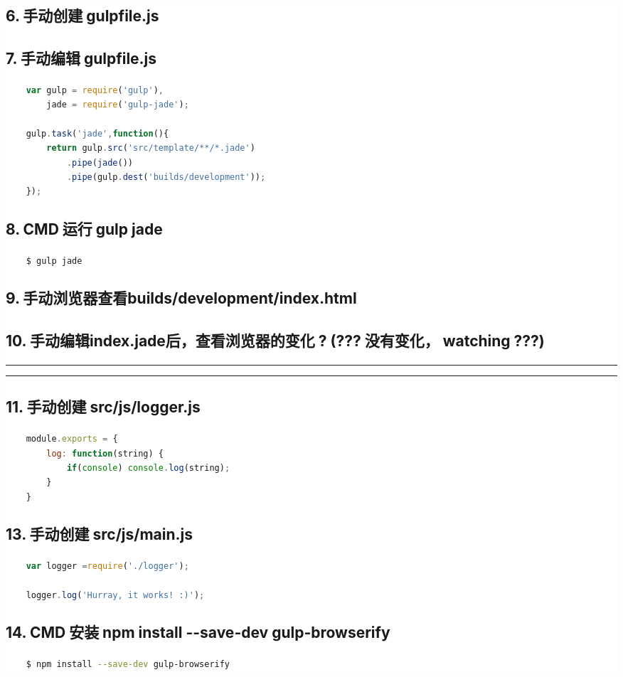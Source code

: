 
## 6. 手动创建 gulpfile.js

## 7. 手动编辑 gulpfile.js
```javascript
	var gulp = require('gulp'),
		jade = require('gulp-jade');
		
	gulp.task('jade',function(){
		return gulp.src('src/template/**/*.jade')
			.pipe(jade())
			.pipe(gulp.dest('builds/development'));
	});
``` 

## 8. CMD 运行 gulp jade 
```sh
	$ gulp jade 
``` 

## 9. 手动浏览器查看builds/development/index.html

## 10. 手动编辑index.jade后，查看浏览器的变化 ? **(??? 没有变化， watching ???)** 

*** 
*** 
## 11. 手动创建 src/js/logger.js
```javascript
	module.exports = {
		log: function(string) {
			if(console) console.log(string);
		}
	}
``` 

## 13. 手动创建 src/js/main.js
```javascript
	var logger =require('./logger');

	logger.log('Hurray, it works! :)');
``` 

## 14. CMD 安装 npm install --save-dev gulp-browserify 

```sh
	$ npm install --save-dev gulp-browserify 
``` 
